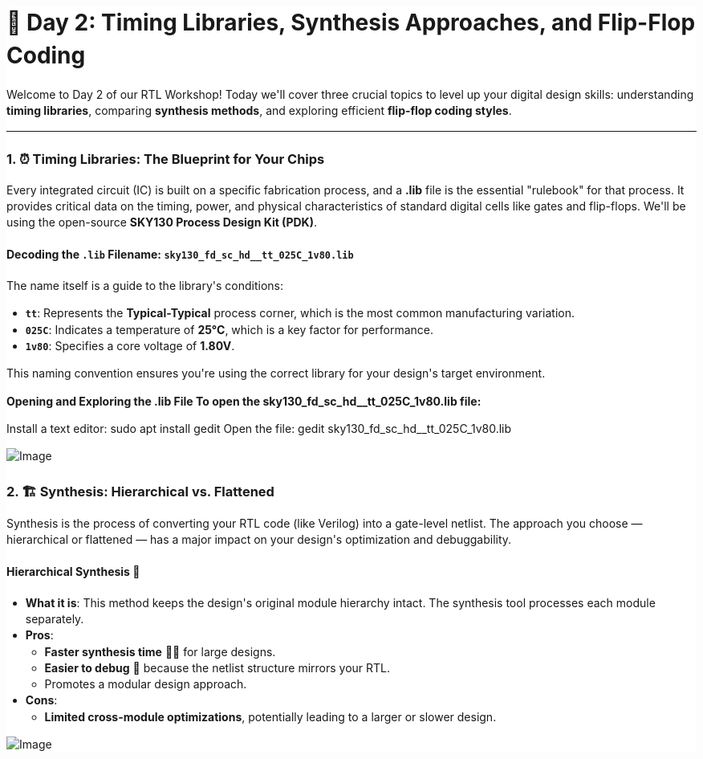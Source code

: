# **🚀 Day 2: Timing Libraries, Synthesis Approaches, and Flip-Flop Coding**

Welcome to Day 2 of our RTL Workshop\! Today we'll cover three crucial topics to level up your digital design skills: understanding **timing libraries**, comparing **synthesis methods**, and exploring efficient **flip-flop coding styles**.

-----

### 1\. ⏰ Timing Libraries: The Blueprint for Your Chips

Every integrated circuit (IC) is built on a specific fabrication process, and a **.lib** file is the essential "rulebook" for that process. It provides critical data on the timing, power, and physical characteristics of standard digital cells like gates and flip-flops. We'll be using the open-source **SKY130 Process Design Kit (PDK)**.

#### **Decoding the `.lib` Filename: `sky130_fd_sc_hd__tt_025C_1v80.lib`**

The name itself is a guide to the library's conditions:

  * **`tt`**: Represents the **Typical-Typical** process corner, which is the most common manufacturing variation.
  * **`025C`**: Indicates a temperature of **25°C**, which is a key factor for performance.
  * **`1v80`**: Specifies a core voltage of **1.80V**.

This naming convention ensures you're using the correct library for your design's target environment.

**Opening and Exploring the .lib File
To open the sky130_fd_sc_hd__tt_025C_1v80.lib file:**

Install a text editor:
  sudo apt install gedit
Open the file:
  gedit sky130_fd_sc_hd__tt_025C_1v80.lib

<img width="1131" height="1119" alt="Image" src="https://github.com/user-attachments/assets/00927001-d55f-4761-bf39-a69538477f98" />

### 2\. 🏗️ Synthesis: Hierarchical vs. Flattened

Synthesis is the process of converting your RTL code (like Verilog) into a gate-level netlist. The approach you choose — hierarchical or flattened — has a major impact on your design's optimization and debuggability.

#### **Hierarchical Synthesis** 🧩

  * **What it is**: This method keeps the design's original module hierarchy intact. The synthesis tool processes each module separately.
  * **Pros**:
      * **Faster synthesis time** 🏃‍♂️ for large designs.
      * **Easier to debug** 🔎 because the netlist structure mirrors your RTL.
      * Promotes a modular design approach.
  * **Cons**:
      * **Limited cross-module optimizations**, potentially leading to a larger or slower design.
 <img width="1137" height="1118" alt="Image" src="https://github.com/user-attachments/assets/f218fcc6-6b5d-4e72-a314-b4fb6595623c" />
